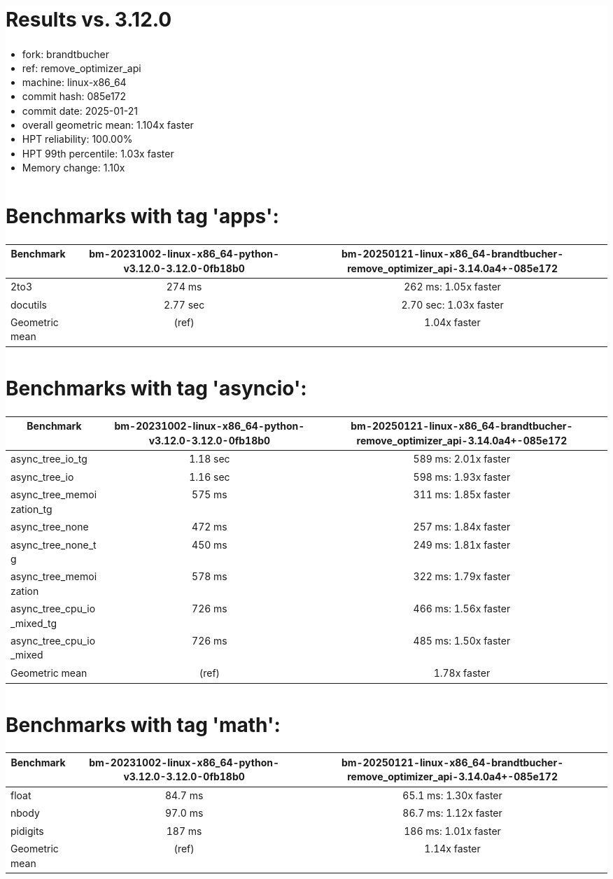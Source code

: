 # Results vs. 3.12.0

- fork: brandtbucher
- ref: remove_optimizer_api
- machine: linux-x86_64
- commit hash: 085e172
- commit date: 2025-01-21
- overall geometric mean: 1.104x faster
- HPT reliability: 100.00%
- HPT 99th percentile: 1.03x faster
- Memory change: 1.10x

Benchmarks with tag 'apps':
===========================

| Benchmark      | bm-20231002-linux-x86_64-python-v3.12.0-3.12.0-0fb18b0 | bm-20250121-linux-x86_64-brandtbucher-remove_optimizer_api-3.14.0a4+-085e172 |
|----------------|:------------------------------------------------------:|:----------------------------------------------------------------------------:|
| 2to3           | 274 ms                                                 | 262 ms: 1.05x faster                                                         |
| docutils       | 2.77 sec                                               | 2.70 sec: 1.03x faster                                                       |
| Geometric mean | (ref)                                                  | 1.04x faster                                                                 |

Benchmarks with tag 'asyncio':
==============================

| Benchmark                  | bm-20231002-linux-x86_64-python-v3.12.0-3.12.0-0fb18b0 | bm-20250121-linux-x86_64-brandtbucher-remove_optimizer_api-3.14.0a4+-085e172 |
|----------------------------|:------------------------------------------------------:|:----------------------------------------------------------------------------:|
| async_tree_io_tg           | 1.18 sec                                               | 589 ms: 2.01x faster                                                         |
| async_tree_io              | 1.16 sec                                               | 598 ms: 1.93x faster                                                         |
| async_tree_memoization_tg  | 575 ms                                                 | 311 ms: 1.85x faster                                                         |
| async_tree_none            | 472 ms                                                 | 257 ms: 1.84x faster                                                         |
| async_tree_none_tg         | 450 ms                                                 | 249 ms: 1.81x faster                                                         |
| async_tree_memoization     | 578 ms                                                 | 322 ms: 1.79x faster                                                         |
| async_tree_cpu_io_mixed_tg | 726 ms                                                 | 466 ms: 1.56x faster                                                         |
| async_tree_cpu_io_mixed    | 726 ms                                                 | 485 ms: 1.50x faster                                                         |
| Geometric mean             | (ref)                                                  | 1.78x faster                                                                 |

Benchmarks with tag 'math':
===========================

| Benchmark      | bm-20231002-linux-x86_64-python-v3.12.0-3.12.0-0fb18b0 | bm-20250121-linux-x86_64-brandtbucher-remove_optimizer_api-3.14.0a4+-085e172 |
|----------------|:------------------------------------------------------:|:----------------------------------------------------------------------------:|
| float          | 84.7 ms                                                | 65.1 ms: 1.30x faster                                                        |
| nbody          | 97.0 ms                                                | 86.7 ms: 1.12x faster                                                        |
| pidigits       | 187 ms                                                 | 186 ms: 1.01x faster                                                         |
| Geometric mean | (ref)                                                  | 1.14x faster                                                                 |
